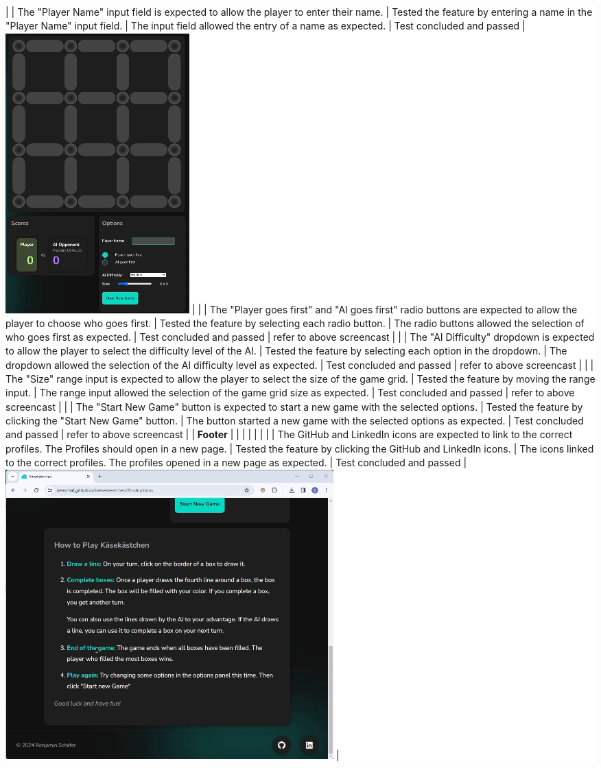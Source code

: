| | The "Player Name" input field is expected to allow the player to enter their name. | Tested the feature by entering a name in the "Player Name" input field. | The input field allowed the entry of a name as expected. | Test concluded and passed | ![screencast](documentation/test-6.gif) |
| | The "Player goes first" and "AI goes first" radio buttons are expected to allow the player to choose who goes first. | Tested the feature by selecting each radio button. | The radio buttons allowed the selection of who goes first as expected. | Test concluded and passed | refer to above screencast |
| | The "AI Difficulty" dropdown is expected to allow the player to select the difficulty level of the AI. | Tested the feature by selecting each option in the dropdown. | The dropdown allowed the selection of the AI difficulty level as expected. | Test concluded and passed | refer to above screencast |
| | The "Size" range input is expected to allow the player to select the size of the game grid. | Tested the feature by moving the range input. | The range input allowed the selection of the game grid size as expected. | Test concluded and passed | refer to above screencast |
| | The "Start New Game" button is expected to start a new game with the selected options. | Tested the feature by clicking the "Start New Game" button. | The button started a new game with the selected options as expected. | Test concluded and passed | refer to above screencast |
| **Footer** | | | | | |
| | The GitHub and LinkedIn icons are expected to link to the correct profiles. The Profiles should open in a new page. | Tested the feature by clicking the GitHub and LinkedIn icons. | The icons linked to the correct profiles. The profiles opened in a new page as expected. | Test concluded and passed | ![screencast](documentation/test-8.gif) |
